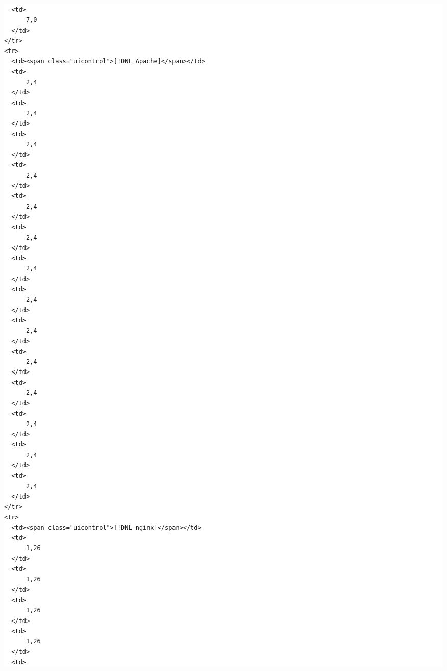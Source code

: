       <td>
          7,0
      </td>
    </tr>
    <tr>
      <td><span class="uicontrol">[!DNL Apache]</span></td>
      <td>
          2,4
      </td>
      <td>
          2,4
      </td>
      <td>
          2,4
      </td>
      <td>
          2,4
      </td>
      <td>
          2,4
      </td>
      <td>
          2,4
      </td>
      <td>
          2,4
      </td>
      <td>
          2,4
      </td>
      <td>
          2,4
      </td>
      <td>
          2,4
      </td>
      <td>
          2,4
      </td>
      <td>
          2,4
      </td>
      <td>
          2,4
      </td>
      <td>
          2,4
      </td>
    </tr>
    <tr>
      <td><span class="uicontrol">[!DNL nginx]</span></td>
      <td>
          1,26
      </td>
      <td>
          1,26
      </td>
      <td>
          1,26
      </td>
      <td>
          1,26
      </td>
      <td>